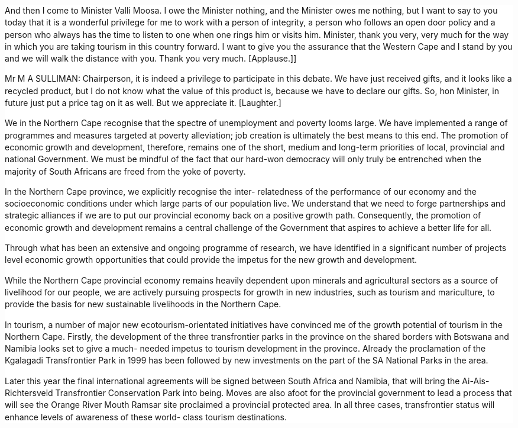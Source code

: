 And then I come to Minister Valli Moosa. I owe  the  Minister  nothing,  and
the Minister owes me nothing, but I want to say to you today that  it  is  a
wonderful privilege for me to work with a person of integrity, a person  who
follows an open door policy and a person who always has the time  to  listen
to one when one rings him or visits him.  Minister,  thank  you  very,  very
much for the way in which you are taking tourism in this country forward.  I
want to give you the assurance that the Western Cape and I stand by you  and
we will walk the distance with you. Thank you very much. [Applause.]]

Mr M A SULLIMAN: Chairperson, it is indeed a  privilege  to  participate  in
this debate. We have just received gifts,  and  it  looks  like  a  recycled
product, but I do not know what the value of this  product  is,  because  we
have to declare our gifts. So, hon Minister, in future just put a price  tag
on it as well. But we appreciate it. [Laughter.]

We in the Northern Cape recognise  that  the  spectre  of  unemployment  and
poverty looms large. We have implemented a range of programmes and  measures
targeted at poverty alleviation; job creation is ultimately the  best  means
to this end. The promotion of economic growth  and  development,  therefore,
remains one  of  the  short,  medium  and  long-term  priorities  of  local,
provincial and national Government. We must be mindful of the fact that  our
hard-won democracy will only truly be entrenched when the majority of  South
Africans are freed from the yoke of poverty.

In  the  Northern  Cape  province,  we  explicitly  recognise   the   inter-
relatedness  of  the  performance  of  our  economy  and  the  socioeconomic
conditions under which large parts of our  population  live.  We  understand
that we need to forge partnerships and strategic alliances if we are to  put
our provincial economy back on a positive  growth  path.  Consequently,  the
promotion of economic growth and development remains a central challenge  of
the Government that aspires to achieve a better life for all.

Through what has been an extensive and ongoing  programme  of  research,  we
have identified in a significant number of projects  level  economic  growth
opportunities that  could  provide  the  impetus  for  the  new  growth  and
development.

While the Northern Cape provincial economy remains  heavily  dependent  upon
minerals and agricultural sectors as a source of livelihood for our  people,
we are actively pursuing prospects for growth in  new  industries,  such  as
tourism  and  mariculture,  to  provide  the  basis  for   new   sustainable
livelihoods in the Northern Cape.

In tourism, a number of major  new  ecotourism-orientated  initiatives  have
convinced me of the growth  potential  of  tourism  in  the  Northern  Cape.
Firstly, the development of the three transfrontier parks  in  the  province
on the shared borders with Botswana and Namibia looks set to  give  a  much-
needed  impetus  to  tourism  development  in  the  province.  Already   the
proclamation of the Kgalagadi Transfrontier Park in 1999 has  been  followed
by new investments on the part of the SA National Parks in the area.

Later this year the final international agreements will  be  signed  between
South  Africa  and  Namibia,  that  will   bring   the   Ai-Ais-Richtersveld
Transfrontier Conservation Park into being. Moves are  also  afoot  for  the
provincial government to lead a process  that  will  see  the  Orange  River
Mouth Ramsar site proclaimed a  provincial  protected  area.  In  all  three
cases, transfrontier status will enhance levels of awareness of these world-
class tourism destinations.

